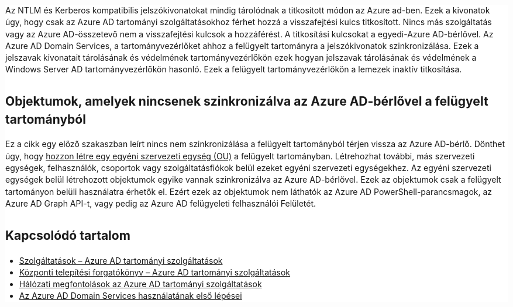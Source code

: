 Az NTLM és Kerberos kompatibilis jelszókivonatokat mindig tárolódnak a titkosított módon az Azure ad-ben. Ezek a kivonatok úgy, hogy csak az Azure AD tartományi szolgáltatásokhoz férhet hozzá a visszafejtési kulcs titkosított. Nincs más szolgáltatás vagy az Azure AD-összetevő nem a visszafejtési kulcsok a hozzáférést. A titkosítási kulcsokat a egyedi-Azure AD-bérlővel. Az Azure AD Domain Services, a tartományvezérlőket ahhoz a felügyelt tartományra a jelszókivonatok szinkronizálása. Ezek a jelszavak kivonatait tárolásának és védelmének tartományvezérlőkön ezek hogyan jelszavak tárolásának és védelmének a Windows Server AD tartományvezérlőkön hasonló. Ezek a felügyelt tartományvezérlőkön a lemezek inaktív titkosítása.

## <a name="objects-that-are-not-synchronized-to-your-azure-ad-tenant-from-your-managed-domain"></a>Objektumok, amelyek nincsenek szinkronizálva az Azure AD-bérlővel a felügyelt tartományból
Ez a cikk egy előző szakaszban leírt nincs nem szinkronizálása a felügyelt tartományból térjen vissza az Azure AD-bérlő. Dönthet úgy, hogy [hozzon létre egy egyéni szervezeti egység (OU)](active-directory-ds-admin-guide-create-ou.md) a felügyelt tartományban. Létrehozhat további, más szervezeti egységek, felhasználók, csoportok vagy szolgáltatásfiókok belül ezeket egyéni szervezeti egységekhez. Az egyéni szervezeti egységek belül létrehozott objektumok egyike vannak szinkronizálva az Azure AD-bérlővel. Ezek az objektumok csak a felügyelt tartományon belüli használatra érhetők el. Ezért ezek az objektumok nem láthatók az Azure AD PowerShell-parancsmagok, az Azure AD Graph API-t, vagy pedig az Azure AD felügyeleti felhasználói Felületét.

## <a name="related-content"></a>Kapcsolódó tartalom
* [Szolgáltatások – Azure AD tartományi szolgáltatások](active-directory-ds-features.md)
* [Központi telepítési forgatókönyv – Azure AD tartományi szolgáltatások](active-directory-ds-scenarios.md)
* [Hálózati megfontolások az Azure AD tartományi szolgáltatások](active-directory-ds-networking.md)
* [Az Azure AD Domain Services használatának első lépései](active-directory-ds-getting-started.md)

